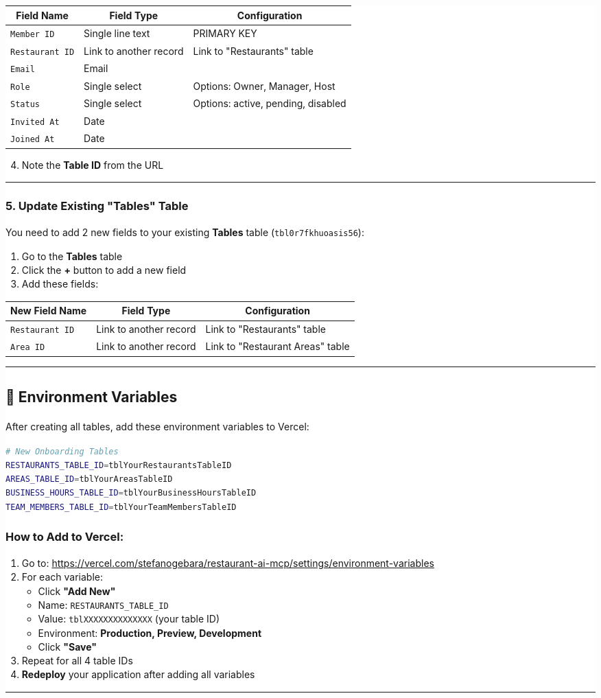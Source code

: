 | Field Name | Field Type | Configuration |
|------------|------------|---------------|
| `Member ID` | Single line text | PRIMARY KEY |
| `Restaurant ID` | Link to another record | Link to "Restaurants" table |
| `Email` | Email | |
| `Role` | Single select | Options: Owner, Manager, Host |
| `Status` | Single select | Options: active, pending, disabled |
| `Invited At` | Date | |
| `Joined At` | Date | |

4. Note the **Table ID** from the URL

---

### 5. Update Existing "Tables" Table

You need to add 2 new fields to your existing **Tables** table (`tbl0r7fkhuoasis56`):

1. Go to the **Tables** table
2. Click the **+** button to add a new field
3. Add these fields:

| New Field Name | Field Type | Configuration |
|----------------|------------|---------------|
| `Restaurant ID` | Link to another record | Link to "Restaurants" table |
| `Area ID` | Link to another record | Link to "Restaurant Areas" table |

---

## 🔐 Environment Variables

After creating all tables, add these environment variables to Vercel:

```bash
# New Onboarding Tables
RESTAURANTS_TABLE_ID=tblYourRestaurantsTableID
AREAS_TABLE_ID=tblYourAreasTableID
BUSINESS_HOURS_TABLE_ID=tblYourBusinessHoursTableID
TEAM_MEMBERS_TABLE_ID=tblYourTeamMembersTableID
```

### How to Add to Vercel:

1. Go to: https://vercel.com/stefanogebara/restaurant-ai-mcp/settings/environment-variables
2. For each variable:
   - Click **"Add New"**
   - Name: `RESTAURANTS_TABLE_ID`
   - Value: `tblXXXXXXXXXXXXXX` (your table ID)
   - Environment: **Production, Preview, Development**
   - Click **"Save"**
3. Repeat for all 4 table IDs
4. **Redeploy** your application after adding all variables

---